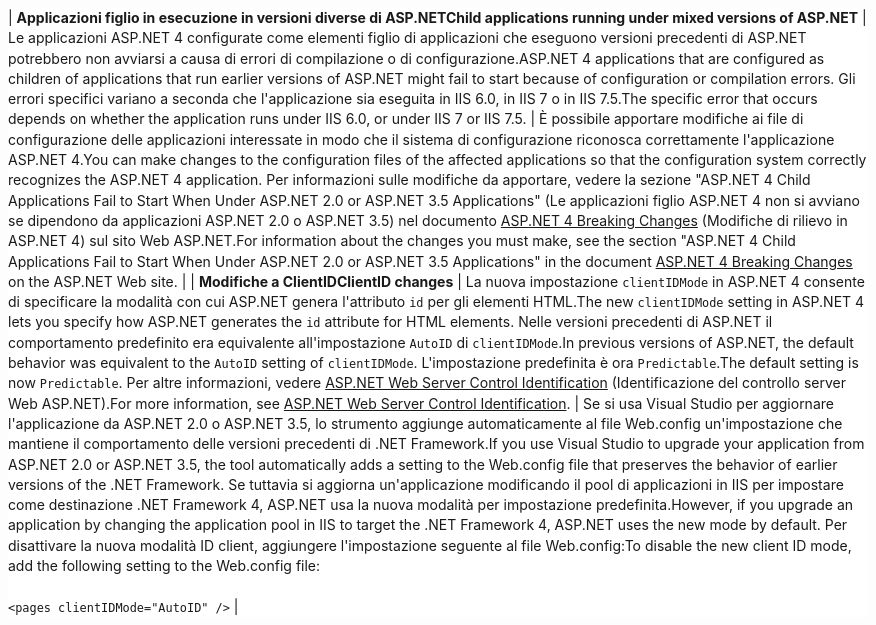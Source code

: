| <span data-ttu-id="5c4ee-125">**Applicazioni figlio in esecuzione in versioni diverse di ASP.NET**</span><span class="sxs-lookup"><span data-stu-id="5c4ee-125">**Child applications running under mixed versions of ASP.NET**</span></span> | <span data-ttu-id="5c4ee-126">Le applicazioni ASP.NET 4 configurate come elementi figlio di applicazioni che eseguono versioni precedenti di ASP.NET potrebbero non avviarsi a causa di errori di compilazione o di configurazione.</span><span class="sxs-lookup"><span data-stu-id="5c4ee-126">ASP.NET 4 applications that are configured as children of applications that run earlier versions of ASP.NET might fail to start because of configuration or compilation errors.</span></span> <span data-ttu-id="5c4ee-127">Gli errori specifici variano a seconda che l'applicazione sia eseguita in IIS 6.0, in IIS 7 o in IIS 7.5.</span><span class="sxs-lookup"><span data-stu-id="5c4ee-127">The specific error that occurs depends on whether the application runs under IIS 6.0, or under IIS 7 or IIS 7.5.</span></span> | <span data-ttu-id="5c4ee-128">È possibile apportare modifiche ai file di configurazione delle applicazioni interessate in modo che il sistema di configurazione riconosca correttamente l'applicazione ASP.NET 4.</span><span class="sxs-lookup"><span data-stu-id="5c4ee-128">You can make changes to the configuration files of the affected applications so that the configuration system correctly recognizes the ASP.NET 4 application.</span></span> <span data-ttu-id="5c4ee-129">Per informazioni sulle modifiche da apportare, vedere la sezione "ASP.NET 4 Child Applications Fail to Start When Under ASP.NET 2.0 or ASP.NET 3.5 Applications" (Le applicazioni figlio ASP.NET 4 non si avviano se dipendono da applicazioni ASP.NET 2.0 o ASP.NET 3.5) nel documento [ASP.NET 4 Breaking Changes](/aspnet/whitepapers/aspnet4/breaking-changes) (Modifiche di rilievo in ASP.NET 4) sul sito Web ASP.NET.</span><span class="sxs-lookup"><span data-stu-id="5c4ee-129">For information about the changes you must make, see the section "ASP.NET 4 Child Applications Fail to Start When Under ASP.NET 2.0 or ASP.NET 3.5 Applications" in the document [ASP.NET 4 Breaking Changes](/aspnet/whitepapers/aspnet4/breaking-changes) on the ASP.NET Web site.</span></span> |
| <span data-ttu-id="5c4ee-130">**Modifiche a ClientID**</span><span class="sxs-lookup"><span data-stu-id="5c4ee-130">**ClientID changes**</span></span> | <span data-ttu-id="5c4ee-131">La nuova impostazione `clientIDMode` in ASP.NET 4 consente di specificare la modalità con cui ASP.NET genera l'attributo `id` per gli elementi HTML.</span><span class="sxs-lookup"><span data-stu-id="5c4ee-131">The new `clientIDMode` setting in ASP.NET 4 lets you specify how ASP.NET generates the `id` attribute for HTML elements.</span></span> <span data-ttu-id="5c4ee-132">Nelle versioni precedenti di ASP.NET il comportamento predefinito era equivalente all'impostazione `AutoID` di `clientIDMode`.</span><span class="sxs-lookup"><span data-stu-id="5c4ee-132">In previous versions of ASP.NET, the default behavior was equivalent to the `AutoID` setting of `clientIDMode`.</span></span> <span data-ttu-id="5c4ee-133">L'impostazione predefinita è ora `Predictable`.</span><span class="sxs-lookup"><span data-stu-id="5c4ee-133">The default setting is now `Predictable`.</span></span> <span data-ttu-id="5c4ee-134">Per altre informazioni, vedere [ASP.NET Web Server Control Identification](https://docs.microsoft.com/previous-versions/aspnet/1d04y8ss%28v=vs.100%29) (Identificazione del controllo server Web ASP.NET).</span><span class="sxs-lookup"><span data-stu-id="5c4ee-134">For more information, see [ASP.NET Web Server Control Identification](https://docs.microsoft.com/previous-versions/aspnet/1d04y8ss%28v=vs.100%29).</span></span> | <span data-ttu-id="5c4ee-135">Se si usa Visual Studio per aggiornare l'applicazione da ASP.NET 2.0 o ASP.NET 3.5, lo strumento aggiunge automaticamente al file Web.config un'impostazione che mantiene il comportamento delle versioni precedenti di .NET Framework.</span><span class="sxs-lookup"><span data-stu-id="5c4ee-135">If you use Visual Studio to upgrade your application from ASP.NET 2.0 or ASP.NET 3.5, the tool automatically adds a setting to the Web.config file that preserves the behavior of earlier versions of the .NET Framework.</span></span> <span data-ttu-id="5c4ee-136">Se tuttavia si aggiorna un'applicazione modificando il pool di applicazioni in IIS per impostare come destinazione .NET Framework 4, ASP.NET usa la nuova modalità per impostazione predefinita.</span><span class="sxs-lookup"><span data-stu-id="5c4ee-136">However, if you upgrade an application by changing the application pool in IIS to target the .NET Framework 4, ASP.NET uses the new mode by default.</span></span> <span data-ttu-id="5c4ee-137">Per disattivare la nuova modalità ID client, aggiungere l'impostazione seguente al file Web.config:</span><span class="sxs-lookup"><span data-stu-id="5c4ee-137">To disable the new client ID mode, add the following setting to the Web.config file:</span></span><br><br>`<pages clientIDMode="AutoID" />` |